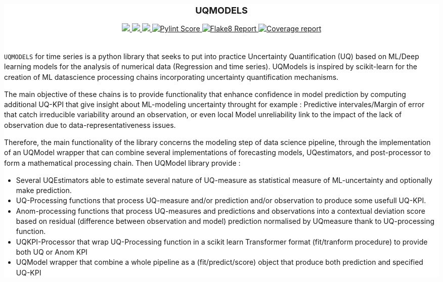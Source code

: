 
<div align="center">
    <h1 style="font-size: large; font-weight: bold;">UQMODELS</h1>
</div><div align="center">
    <a href="#">
        <img src="https://img.shields.io/badge/Python-3.10-efefef">
    </a>
	<a href="#">
        <img src="https://img.shields.io/badge/Python-3.11-efefef">
    </a>
    <a href="#">
        <img src="https://img.shields.io/badge/Licence-Apache%202.0-blue">
    </a>
	<a href="_static/pylint/pylint.txt">
        <img src="_static/pylint/pylint.svg" alt="Pylint Score">
    </a>
    <a href="_static/flake8/index.html">
        <img src="_static/flake8/flake8.svg" alt="Flake8 Report">
    </a>
	<a href="_static/coverage/index.html">
        <img src="_static/coverage/coverage.svg" alt="Coverage report">
    </a>
</div>
<br>


`UQMODELS` for time series is a python library that seeks to put into practice Uncertainty Quantification (UQ) based on ML/Deep learning models for the analysis of numerical data (Regression and time series). UQModels is inspired by scikit-learn for the creation of ML datascience processing chains incorporating uncertainty quantification mechanisms.

The main objective of these chains is to provide functionality that enhance confidence in model prediction by computing additional UQ-KPI that give insight about ML-modeling uncertainty throught for example : Predictive intervales/Margin of error that catch irreducible variability around an observation, or even local Model unreliability link to the impact of the lack of observation due to data-representativeness issues.

Therefore, the main functionality of the library concerns the modeling step of data science pipeline, through the implementation of an UQModel wrapper that can combine several implementations of forecasting models, UQestimators, and post-processor to form a mathematical processing chain. Then UQModel library provide :
- Several UQEstimators able to estimate several nature of UQ-measure as statistical measure of ML-uncertainty and optionally make prediction.
- UQ-Processing functions that process UQ-measure and/or prediction and/or observation to produce some usefull UQ-KPI.
- Anom-processing functions that process UQ-measures and predictions and observations into a contextual deviation score based on residual (difference between observation and model) prediction normalised by UQmeasure thank to UQ-processing function.
- UQKPI-Processor that wrap UQ-Processing function in a scikit learn Transformer format (fit/tranform procedure) to provide both UQ or Anom KPI
- UQModel wrapper that combine a whole pipeline as a (fit/predict/score) object that produce both prediction and specified UQ-KPI
